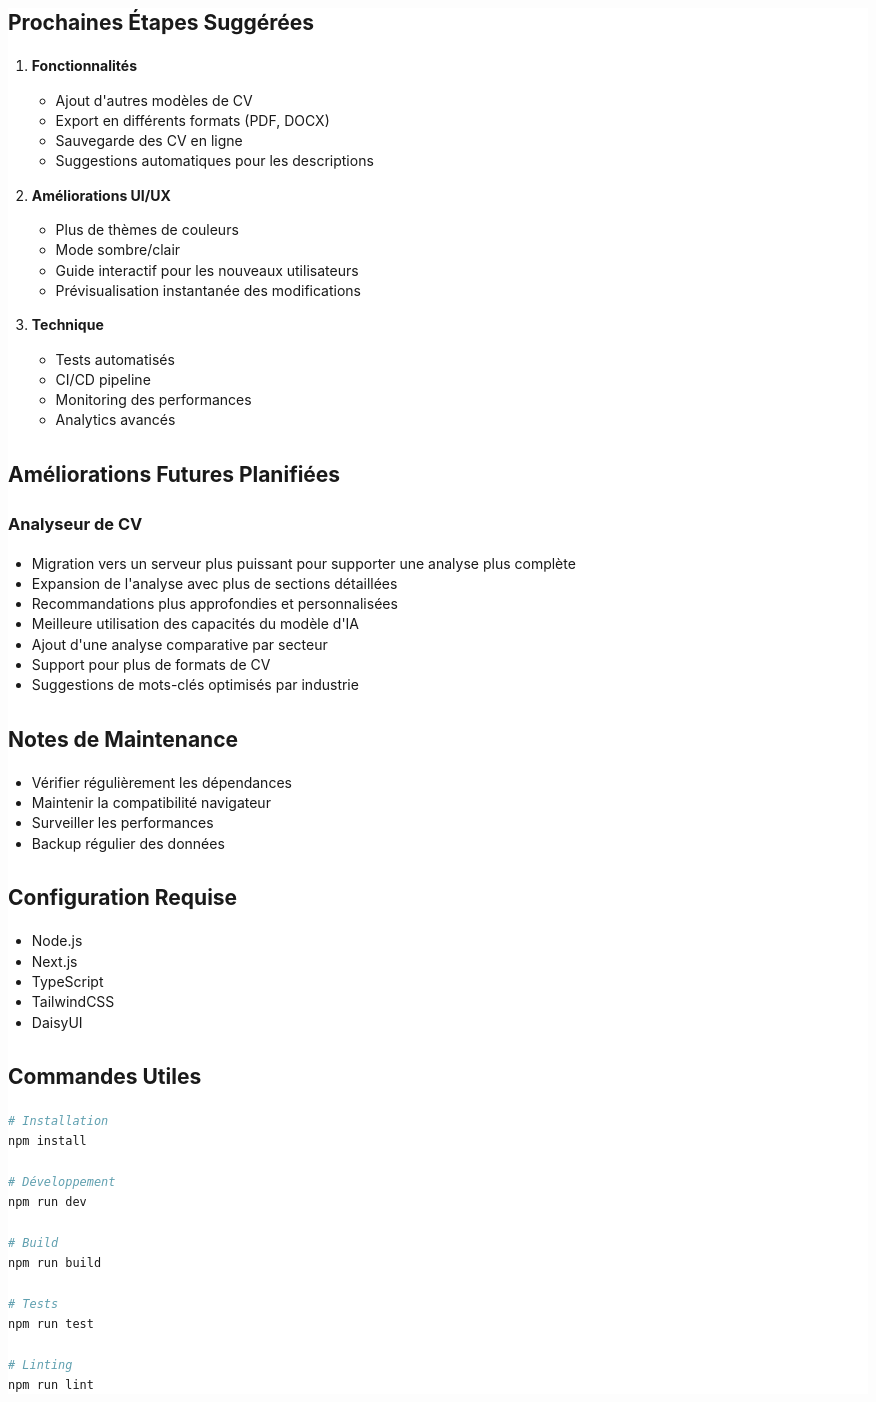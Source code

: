 ## Prochaines Étapes Suggérées

1. **Fonctionnalités**
   - Ajout d'autres modèles de CV
   - Export en différents formats (PDF, DOCX)
   - Sauvegarde des CV en ligne
   - Suggestions automatiques pour les descriptions

2. **Améliorations UI/UX**
   - Plus de thèmes de couleurs
   - Mode sombre/clair
   - Guide interactif pour les nouveaux utilisateurs
   - Prévisualisation instantanée des modifications

3. **Technique**
   - Tests automatisés
   - CI/CD pipeline
   - Monitoring des performances
   - Analytics avancés

## Améliorations Futures Planifiées

### Analyseur de CV
- Migration vers un serveur plus puissant pour supporter une analyse plus complète
- Expansion de l'analyse avec plus de sections détaillées
- Recommandations plus approfondies et personnalisées
- Meilleure utilisation des capacités du modèle d'IA
- Ajout d'une analyse comparative par secteur
- Support pour plus de formats de CV
- Suggestions de mots-clés optimisés par industrie

## Notes de Maintenance
- Vérifier régulièrement les dépendances
- Maintenir la compatibilité navigateur
- Surveiller les performances
- Backup régulier des données

## Configuration Requise
- Node.js
- Next.js
- TypeScript
- TailwindCSS
- DaisyUI

## Commandes Utiles
```bash
# Installation
npm install

# Développement
npm run dev

# Build
npm run build

# Tests
npm run test

# Linting
npm run lint

```